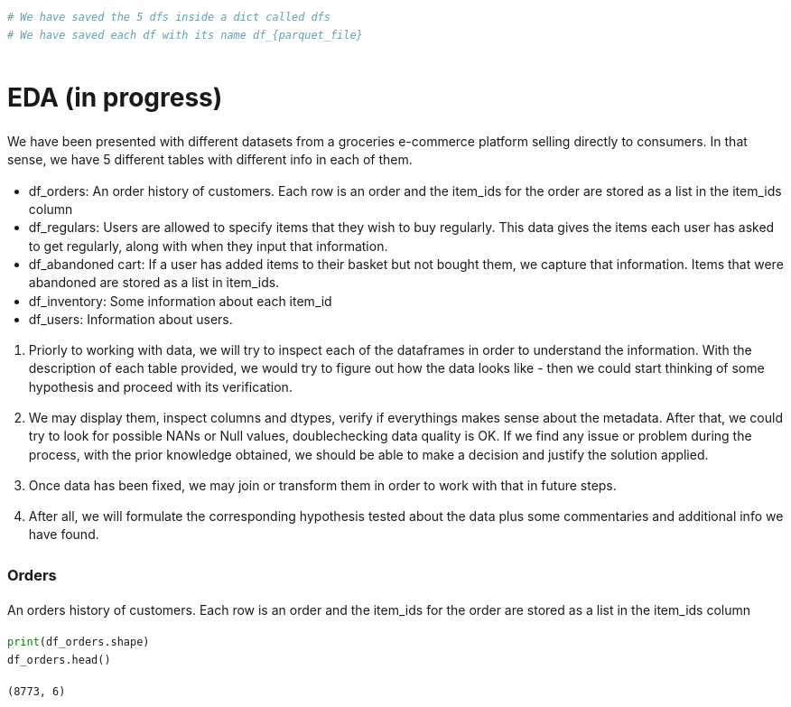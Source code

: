 


```python
# We have saved the 5 dfs inside a dict called dfs
# We have saved each df with its name df_{parquet_file}
```

# EDA (in progress)

We have been presented with different datasets from a groceries e-commerce platform selling directly to consumers. In that sense, we have 5 different tables with different info in each of them.

- df_orders: An order history of customers. Each row is an order and the
item_ids for the order are stored as a list in the item_ids column
- df_regulars:  Users are allowed to specify items that they wish to buy
regularly. This data gives the items each user has asked to get regularly, along
with when they input that information.
- df_abandoned cart: If a user has added items to their basket but not
bought them, we capture that information. Items that were abandoned are stored
as a list in item_ids.
- df_inventory: Some information about each item_id
- df_users: Information about users.

1. Priorly to working with data, we will try to inspect each of the dataframes in order to understand the information. With the description of each table provided, we would try to figure out how the data looks like - then we could start thinking of some hypothesis and proceed with its verification.

2. We may display them, inspect columns and dtypes, verify if everythings makes sense about the metadata. After that, we could try to look for possible NANs or Null values, doublechecking data quality is OK. If we find any issue or problem during the process, with the prior knowledge obtained, we should be able to make a decision and justify the solution applied.

3. Once data has been fixed, we may join or transform them in order to work with that in future steps.

3. After all, we will formulate the corresponding hypothesis tested about the data plus some commentaries and additional info we have found.

### Orders

An orders history of customers. Each row is an order and the
item_ids for the order are stored as a list in the item_ids column



```python
print(df_orders.shape)
df_orders.head()
```

    (8773, 6)





<div>
<style scoped>
    .dataframe tbody tr th:only-of-type {
        vertical-align: middle;
    }
